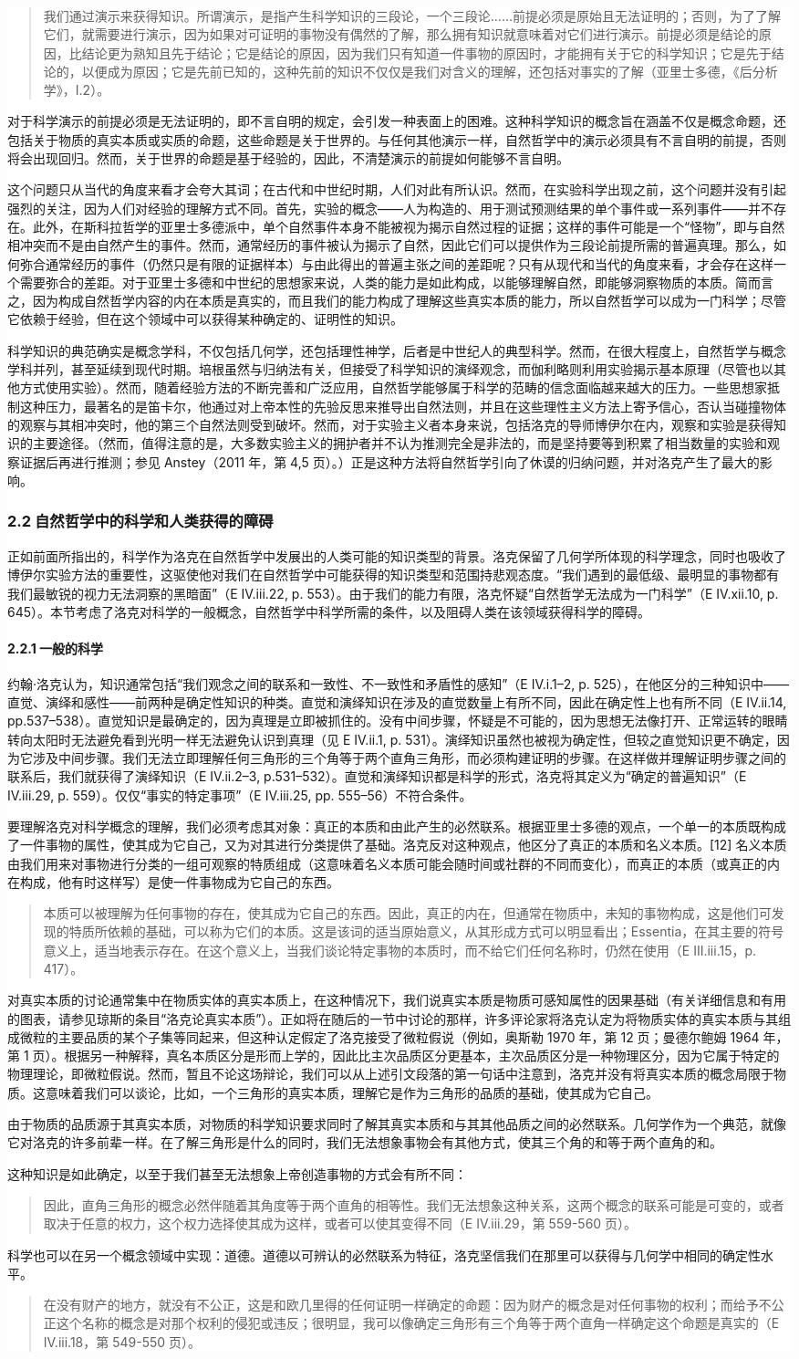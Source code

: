 > 我们通过演示来获得知识。所谓演示，是指产生科学知识的三段论，一个三段论……前提必须是原始且无法证明的；否则，为了了解它们，就需要进行演示，因为如果对可证明的事物没有偶然的了解，那么拥有知识就意味着对它们进行演示。前提必须是结论的原因，比结论更为熟知且先于结论；它是结论的原因，因为我们只有知道一件事物的原因时，才能拥有关于它的科学知识；它是先于结论的，以便成为原因；它是先前已知的，这种先前的知识不仅仅是我们对含义的理解，还包括对事实的了解（亚里士多德，《后分析学》，I.2）。

对于科学演示的前提必须是无法证明的，即不言自明的规定，会引发一种表面上的困难。这种科学知识的概念旨在涵盖不仅是概念命题，还包括关于物质的真实本质或实质的命题，这些命题是关于世界的。与任何其他演示一样，自然哲学中的演示必须具有不言自明的前提，否则将会出现回归。然而，关于世界的命题是基于经验的，因此，不清楚演示的前提如何能够不言自明。

这个问题只从当代的角度来看才会夸大其词；在古代和中世纪时期，人们对此有所认识。然而，在实验科学出现之前，这个问题并没有引起强烈的关注，因为人们对经验的理解方式不同。首先，实验的概念——人为构造的、用于测试预测结果的单个事件或一系列事件——并不存在。此外，在斯科拉哲学的亚里士多德派中，单个自然事件本身不能被视为揭示自然过程的证据；这样的事件可能是一个“怪物”，即与自然相冲突而不是由自然产生的事件。然而，通常经历的事件被认为揭示了自然，因此它们可以提供作为三段论前提所需的普遍真理。那么，如何弥合通常经历的事件（仍然只是有限的证据样本）与由此得出的普遍主张之间的差距呢？只有从现代和当代的角度来看，才会存在这样一个需要弥合的差距。对于亚里士多德和中世纪的思想家来说，人类的能力是如此构成，以能够理解自然，即能够洞察物质的本质。简而言之，因为构成自然哲学内容的内在本质是真实的，而且我们的能力构成了理解这些真实本质的能力，所以自然哲学可以成为一门科学；尽管它依赖于经验，但在这个领域中可以获得某种确定的、证明性的知识。

科学知识的典范确实是概念学科，不仅包括几何学，还包括理性神学，后者是中世纪人的典型科学。然而，在很大程度上，自然哲学与概念学科并列，甚至延续到现代时期。培根虽然与归纳法有关，但接受了科学知识的演绎观念，而伽利略则利用实验揭示基本原理（尽管也以其他方式使用实验）。然而，随着经验方法的不断完善和广泛应用，自然哲学能够属于科学的范畴的信念面临越来越大的压力。一些思想家抵制这种压力，最著名的是笛卡尔，他通过对上帝本性的先验反思来推导出自然法则，并且在这些理性主义方法上寄予信心，否认当碰撞物体的观察与其相冲突时，他的第三个自然法则受到破坏。然而，对于实验主义者本身来说，包括洛克的导师博伊尔在内，观察和实验是获得知识的主要途径。（然而，值得注意的是，大多数实验主义的拥护者并不认为推测完全是非法的，而是坚持要等到积累了相当数量的实验和观察证据后再进行推测；参见 Anstey（2011 年，第 4,5 页）。）正是这种方法将自然哲学引向了休谟的归纳问题，并对洛克产生了最大的影响。

### 2.2 自然哲学中的科学和人类获得的障碍

正如前面所指出的，科学作为洛克在自然哲学中发展出的人类可能的知识类型的背景。洛克保留了几何学所体现的科学理念，同时也吸收了博伊尔实验方法的重要性，这驱使他对我们在自然哲学中可能获得的知识类型和范围持悲观态度。“我们遇到的最低级、最明显的事物都有我们最敏锐的视力无法洞察的黑暗面”（E IV.iii.22, p. 553）。由于我们的能力有限，洛克怀疑“自然哲学无法成为一门科学”（E IV.xii.10, p. 645）。本节考虑了洛克对科学的一般概念，自然哲学中科学所需的条件，以及阻碍人类在该领域获得科学的障碍。

#### 2.2.1 一般的科学

约翰·洛克认为，知识通常包括“我们观念之间的联系和一致性、不一致性和矛盾性的感知”（E IV.i.1–2, p. 525），在他区分的三种知识中——直觉、演绎和感性——前两种是确定性知识的种类。直觉和演绎知识在涉及的直觉数量上有所不同，因此在确定性上也有所不同（E IV.ii.14, pp.537–538）。直觉知识是最确定的，因为真理是立即被抓住的。没有中间步骤，怀疑是不可能的，因为思想无法像打开、正常运转的眼睛转向太阳时无法避免看到光明一样无法避免认识到真理（见 E IV.ii.1, p. 531）。演绎知识虽然也被视为确定性，但较之直觉知识更不确定，因为它涉及中间步骤。我们无法立即理解任何三角形的三个角等于两个直角三角形，而必须构建证明的步骤。在这样做并理解证明步骤之间的联系后，我们就获得了演绎知识（E IV.ii.2–3, p.531–532）。直觉和演绎知识都是科学的形式，洛克将其定义为“确定的普遍知识”（E IV.iii.29, p. 559）。仅仅“事实的特定事项”（E IV.iii.25, pp. 555–56）不符合条件。

要理解洛克对科学概念的理解，我们必须考虑其对象：真正的本质和由此产生的必然联系。根据亚里士多德的观点，一个单一的本质既构成了一件事物的属性，使其成为它自己，又为对其进行分类提供了基础。洛克反对这种观点，他区分了真正的本质和名义本质。[12] 名义本质由我们用来对事物进行分类的一组可观察的特质组成（这意味着名义本质可能会随时间或社群的不同而变化），而真正的本质（或真正的内在构成，他有时这样写）是使一件事物成为它自己的东西。

> 本质可以被理解为任何事物的存在，使其成为它自己的东西。因此，真正的内在，但通常在物质中，未知的事物构成，这是他们可发现的特质所依赖的基础，可以称为它们的本质。这是该词的适当原始意义，从其形成方式可以明显看出；Essentia，在其主要的符号意义上，适当地表示存在。在这个意义上，当我们谈论特定事物的本质时，而不给它们任何名称时，仍然在使用（E III.iii.15，p. 417）。

对真实本质的讨论通常集中在物质实体的真实本质上，在这种情况下，我们说真实本质是物质可感知属性的因果基础（有关详细信息和有用的图表，请参见琼斯的条目“洛克论真实本质”）。正如将在随后的一节中讨论的那样，许多评论家将洛克认定为将物质实体的真实本质与其组成微粒的主要品质的某个子集等同起来，但这种认定假定了洛克接受了微粒假说（例如，奥斯勒 1970 年，第 12 页；曼德尔鲍姆 1964 年，第 1 页）。根据另一种解释，真名本质区分是形而上学的，因此比主次品质区分更基本，主次品质区分是一种物理区分，因为它属于特定的物理理论，即微粒假说。然而，暂且不论这场辩论，我们可以从上述引文段落的第一句话中注意到，洛克并没有将真实本质的概念局限于物质。这意味着我们可以谈论，比如，一个三角形的真实本质，理解它是作为三角形的品质的基础，使其成为它自己。

由于物质的品质源于其真实本质，对物质的科学知识要求同时了解其真实本质和与其其他品质之间的必然联系。几何学作为一个典范，就像它对洛克的许多前辈一样。在了解三角形是什么的同时，我们无法想象事物会有其他方式，使其三个角的和等于两个直角的和。

这种知识是如此确定，以至于我们甚至无法想象上帝创造事物的方式会有所不同：

> 因此，直角三角形的概念必然伴随着其角度等于两个直角的相等性。我们无法想象这种关系，这两个概念的联系可能是可变的，或者取决于任意的权力，这个权力选择使其成为这样，或者可以使其变得不同（E IV.iii.29，第 559-560 页）。

科学也可以在另一个概念领域中实现：道德。道德以可辨认的必然联系为特征，洛克坚信我们在那里可以获得与几何学中相同的确定性水平。

> 在没有财产的地方，就没有不公正，这是和欧几里得的任何证明一样确定的命题：因为财产的概念是对任何事物的权利；而给予不公正这个名称的概念是对那个权利的侵犯或违反；很明显，我可以像确定三角形有三个角等于两个直角一样确定这个命题是真实的（E IV.iii.18，第 549-550 页）。
